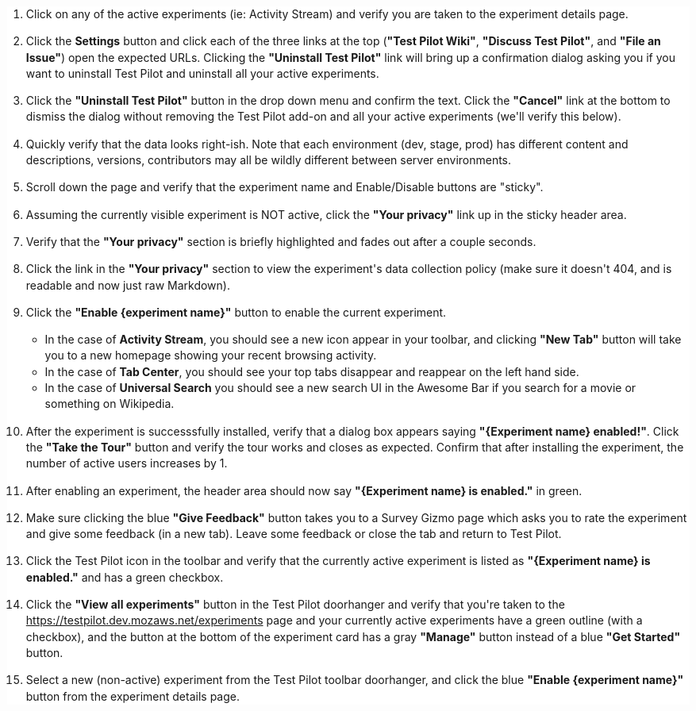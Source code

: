 1. Click on any of the active experiments (ie: Activity Stream) and verify you are taken to the experiment details page.

1. Click the **Settings** button and click each of the three links at the top (**"Test Pilot Wiki"**, **"Discuss Test Pilot"**, and **"File an Issue"**) open the expected URLs. Clicking the **"Uninstall Test Pilot"** link will bring up a confirmation dialog asking you if you want to uninstall Test Pilot and uninstall all your active experiments.

1. Click the **"Uninstall Test Pilot"** button in the drop down menu and confirm the text. Click the **"Cancel"** link at the bottom to dismiss the dialog without removing the Test Pilot add-on and all your active experiments (we'll verify this below).

1. Quickly verify that the data looks right-ish. Note that each environment (dev, stage, prod) has different content and descriptions, versions, contributors may all be wildly different between server environments.

1. Scroll down the page and verify that the experiment name and Enable/Disable buttons are "sticky".

1. Assuming the currently visible experiment is NOT active, click the **"Your privacy"** link up in the sticky header area.

1. Verify that the **"Your privacy"** section is briefly highlighted and fades out after a couple seconds.

1. Click the link in the **"Your privacy"** section to view the experiment's data collection policy (make sure it doesn't 404, and is readable and now just raw Markdown).

1. Click the **"Enable {experiment name}"** button to enable the current experiment.
    - In the case of **Activity Stream**, you should see a new icon appear in your toolbar, and clicking **"New Tab"** button will take you to a new homepage showing your recent browsing activity.
    - In the case of **Tab Center**, you should see your top tabs disappear and reappear on the left hand side.
    - In the case of **Universal Search** you should see a new search UI in the Awesome Bar if you search for a movie or something on Wikipedia.

1. After the experiment is successsfully installed, verify that a dialog box appears saying **"{Experiment name} enabled!"**. Click the **"Take the Tour"** button and verify the tour works and closes as expected. Confirm that after installing the experiment, the number of active users increases by 1.

1. After enabling an experiment, the header area should now say **"{Experiment name} is enabled."** in green.

1. Make sure clicking the blue **"Give Feedback"** button takes you to a Survey Gizmo page which asks you to rate the experiment and give some feedback (in a new tab). Leave some feedback or close the tab and return to Test Pilot.

1. Click the Test Pilot icon in the toolbar and verify that the currently active experiment is listed as **"{Experiment name} is enabled."** and has a green checkbox.

1. Click the **"View all experiments"** button in the Test Pilot doorhanger and verify that you're taken to the https://testpilot.dev.mozaws.net/experiments page and your currently active experiments have a green outline (with a checkbox), and the button at the bottom of the experiment card has a gray **"Manage"** button instead of a blue **"Get Started"** button.

1. Select a new (non-active) experiment from the Test Pilot toolbar doorhanger, and click the blue **"Enable {experiment name}"** button from the experiment details page.

